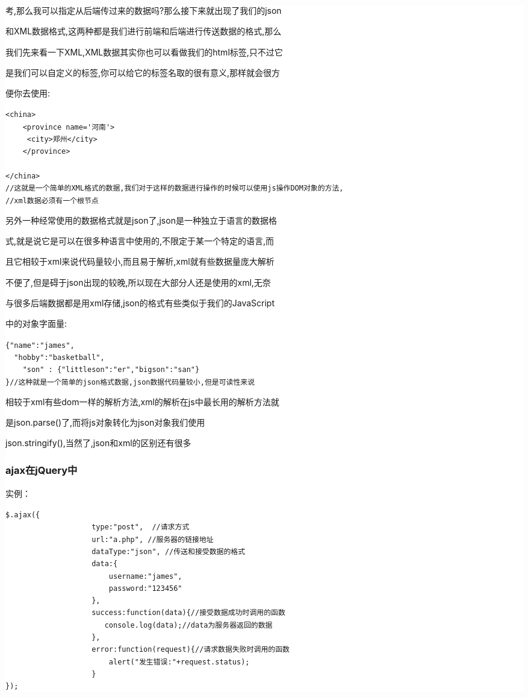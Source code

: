 考,那么我可以指定从后端传过来的数据吗?那么接下来就出现了我们的json

和XML数据格式,这两种都是我们进行前端和后端进行传送数据的格式,那么

我们先来看一下XML,XML数据其实你也可以看做我们的html标签,只不过它

是我们可以自定义的标签,你可以给它的标签名取的很有意义,那样就会很方

便你去使用:

```
<china>
    <province name='河南'>
     <city>郑州</city>
    </province>
    
</china>
//这就是一个简单的XML格式的数据,我们对于这样的数据进行操作的时候可以使用js操作DOM对象的方法,
//xml数据必须有一个根节点
```

另外一种经常使用的数据格式就是json了,json是一种独立于语言的数据格

式,就是说它是可以在很多种语言中使用的,不限定于某一个特定的语言,而

且它相较于xml来说代码量较小,而且易于解析,xml就有些数据量庞大解析

不便了,但是碍于json出现的较晚,所以现在大部分人还是使用的xml,无奈

与很多后端数据都是用xml存储,json的格式有些类似于我们的JavaScript

中的对象字面量:

```
{"name":"james",
  "hobby":"basketball",
    "son" : {"littleson":"er","bigson":"san"}
}//这种就是一个简单的json格式数据,json数据代码量较小,但是可读性来说

```
相较于xml有些dom一样的解析方法,xml的解析在js中最长用的解析方法就

是json.parse()了,而将js对象转化为json对象我们使用

json.stringify(),当然了,json和xml的区别还有很多

### ajax在jQuery中 ###

实例：

```
$.ajax({
                    type:"post",  //请求方式
                    url:"a.php", //服务器的链接地址
                    dataType:"json", //传送和接受数据的格式
                    data:{
                        username:"james",
                        password:"123456"
                    },
                    success:function(data){//接受数据成功时调用的函数
                       console.log(data);//data为服务器返回的数据
                    },
                    error:function(request){//请求数据失败时调用的函数
                        alert("发生错误:"+request.status);
                    }
});
```
